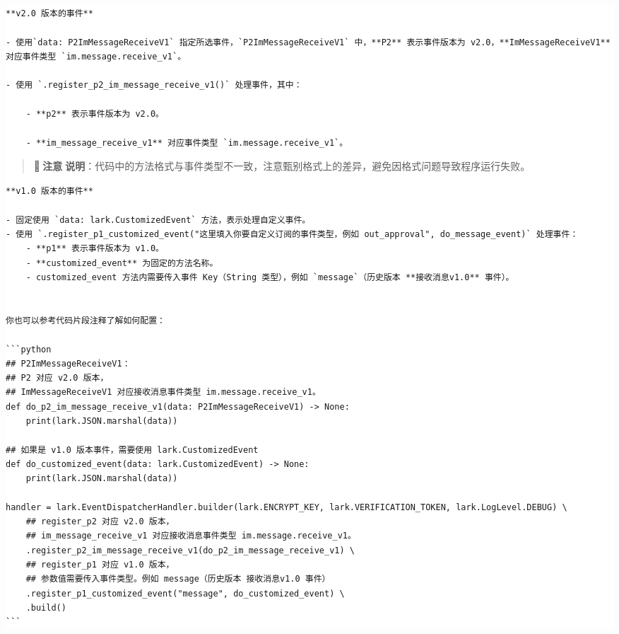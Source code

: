 	**v2.0 版本的事件**
    
	- 使用`data: P2ImMessageReceiveV1` 指定所选事件，`P2ImMessageReceiveV1` 中，**P2** 表示事件版本为 v2.0，**ImMessageReceiveV1** 对应事件类型 `im.message.receive_v1`。

	- 使用 `.register_p2_im_message_receive_v1()` 处理事件，其中：
    
  		- **p2** 表示事件版本为 v2.0。
    
  		- **im_message_receive_v1** 对应事件类型 `im.message.receive_v1`。

	

> **📝 注意**
> **说明**：代码中的方法格式与事件类型不一致，注意甄别格式上的差异，避免因格式问题导致程序运行失败。


    
    **v1.0 版本的事件**

	- 固定使用 `data: lark.CustomizedEvent` 方法，表示处理自定义事件。
	- 使用 `.register_p1_customized_event("这里填入你要自定义订阅的事件类型，例如 out_approval", do_message_event)` 处理事件：
    	- **p1** 表示事件版本为 v1.0。
    	- **customized_event** 为固定的方法名称。
    	- customized_event 方法内需要传入事件 Key（String 类型），例如 `message`（历史版本 **接收消息v1.0** 事件）。

    
    你也可以参考代码片段注释了解如何配置：
    
    ```python
    ## P2ImMessageReceiveV1：
    ## P2 对应 v2.0 版本，
    ## ImMessageReceiveV1 对应接收消息事件类型 im.message.receive_v1。
    def do_p2_im_message_receive_v1(data: P2ImMessageReceiveV1) -> None:
        print(lark.JSON.marshal(data))

    ## 如果是 v1.0 版本事件，需要使用 lark.CustomizedEvent
    def do_customized_event(data: lark.CustomizedEvent) -> None:
        print(lark.JSON.marshal(data))

    handler = lark.EventDispatcherHandler.builder(lark.ENCRYPT_KEY, lark.VERIFICATION_TOKEN, lark.LogLevel.DEBUG) \
        ## register_p2 对应 v2.0 版本，
        ## im_message_receive_v1 对应接收消息事件类型 im.message.receive_v1。
        .register_p2_im_message_receive_v1(do_p2_im_message_receive_v1) \
        ## register_p1 对应 v1.0 版本，
        ## 参数值需要传入事件类型。例如 message（历史版本 接收消息v1.0 事件）
        .register_p1_customized_event("message", do_customized_event) \
        .build()
    ```
